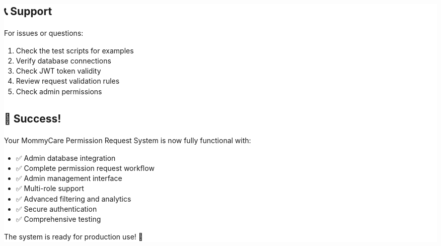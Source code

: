 ## 📞 Support

For issues or questions:
1. Check the test scripts for examples
2. Verify database connections
3. Check JWT token validity
4. Review request validation rules
5. Check admin permissions

## 🎉 Success!

Your MommyCare Permission Request System is now fully functional with:
- ✅ Admin database integration
- ✅ Complete permission request workflow
- ✅ Admin management interface
- ✅ Multi-role support
- ✅ Advanced filtering and analytics
- ✅ Secure authentication
- ✅ Comprehensive testing

The system is ready for production use! 🚀
